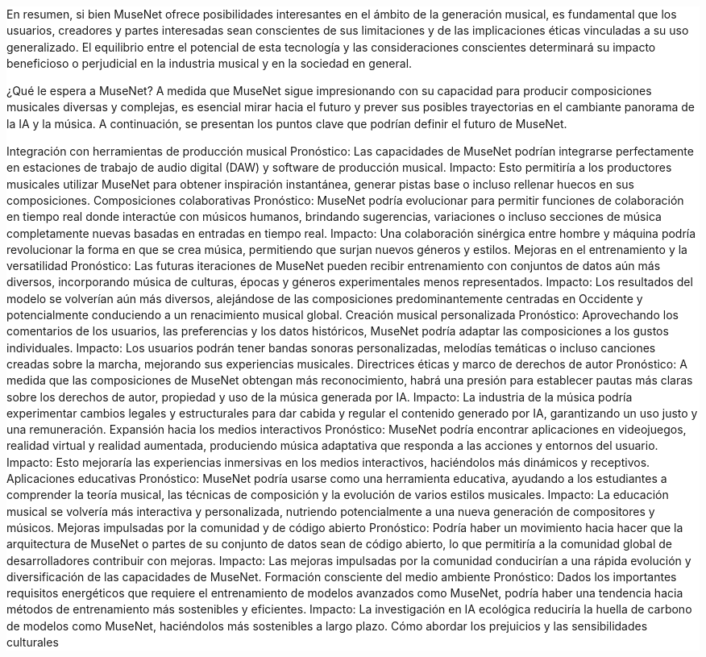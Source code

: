 En resumen, si bien MuseNet ofrece posibilidades interesantes en el ámbito de la generación musical, es fundamental que los usuarios, creadores y partes interesadas sean conscientes de sus limitaciones y de las implicaciones éticas vinculadas a su uso generalizado. El equilibrio entre el potencial de esta tecnología y las consideraciones conscientes determinará su impacto beneficioso o perjudicial en la industria musical y en la sociedad en general.

¿Qué le espera a MuseNet?
A medida que MuseNet sigue impresionando con su capacidad para producir composiciones musicales diversas y complejas, es esencial mirar hacia el futuro y prever sus posibles trayectorias en el cambiante panorama de la IA y la música. A continuación, se presentan los puntos clave que podrían definir el futuro de MuseNet.

Integración con herramientas de producción musical
Pronóstico: Las capacidades de MuseNet podrían integrarse perfectamente en estaciones de trabajo de audio digital (DAW) y software de producción musical.
Impacto: Esto permitiría a los productores musicales utilizar MuseNet para obtener inspiración instantánea, generar pistas base o incluso rellenar huecos en sus composiciones.
Composiciones colaborativas
Pronóstico: MuseNet podría evolucionar para permitir funciones de colaboración en tiempo real donde interactúe con músicos humanos, brindando sugerencias, variaciones o incluso secciones de música completamente nuevas basadas en entradas en tiempo real.
Impacto: Una colaboración sinérgica entre hombre y máquina podría revolucionar la forma en que se crea música, permitiendo que surjan nuevos géneros y estilos.
Mejoras en el entrenamiento y la versatilidad
Pronóstico: Las futuras iteraciones de MuseNet pueden recibir entrenamiento con conjuntos de datos aún más diversos, incorporando música de culturas, épocas y géneros experimentales menos representados.
Impacto: Los resultados del modelo se volverían aún más diversos, alejándose de las composiciones predominantemente centradas en Occidente y potencialmente conduciendo a un renacimiento musical global.
Creación musical personalizada
Pronóstico: Aprovechando los comentarios de los usuarios, las preferencias y los datos históricos, MuseNet podría adaptar las composiciones a los gustos individuales.
Impacto: Los usuarios podrán tener bandas sonoras personalizadas, melodías temáticas o incluso canciones creadas sobre la marcha, mejorando sus experiencias musicales.
Directrices éticas y marco de derechos de autor
Pronóstico: A medida que las composiciones de MuseNet obtengan más reconocimiento, habrá una presión para establecer pautas más claras sobre los derechos de autor, propiedad y uso de la música generada por IA.
Impacto: La industria de la música podría experimentar cambios legales y estructurales para dar cabida y regular el contenido generado por IA, garantizando un uso justo y una remuneración.
Expansión hacia los medios interactivos
Pronóstico: MuseNet podría encontrar aplicaciones en videojuegos, realidad virtual y realidad aumentada, produciendo música adaptativa que responda a las acciones y entornos del usuario.
Impacto: Esto mejoraría las experiencias inmersivas en los medios interactivos, haciéndolos más dinámicos y receptivos.
Aplicaciones educativas
Pronóstico: MuseNet podría usarse como una herramienta educativa, ayudando a los estudiantes a comprender la teoría musical, las técnicas de composición y la evolución de varios estilos musicales.
Impacto: La educación musical se volvería más interactiva y personalizada, nutriendo potencialmente a una nueva generación de compositores y músicos.
Mejoras impulsadas por la comunidad y de código abierto
Pronóstico: Podría haber un movimiento hacia hacer que la arquitectura de MuseNet o partes de su conjunto de datos sean de código abierto, lo que permitiría a la comunidad global de desarrolladores contribuir con mejoras.
Impacto: Las mejoras impulsadas por la comunidad conducirían a una rápida evolución y diversificación de las capacidades de MuseNet.
Formación consciente del medio ambiente
Pronóstico: Dados los importantes requisitos energéticos que requiere el entrenamiento de modelos avanzados como MuseNet, podría haber una tendencia hacia métodos de entrenamiento más sostenibles y eficientes.
Impacto: La investigación en IA ecológica reduciría la huella de carbono de modelos como MuseNet, haciéndolos más sostenibles a largo plazo.
Cómo abordar los prejuicios y las sensibilidades culturales